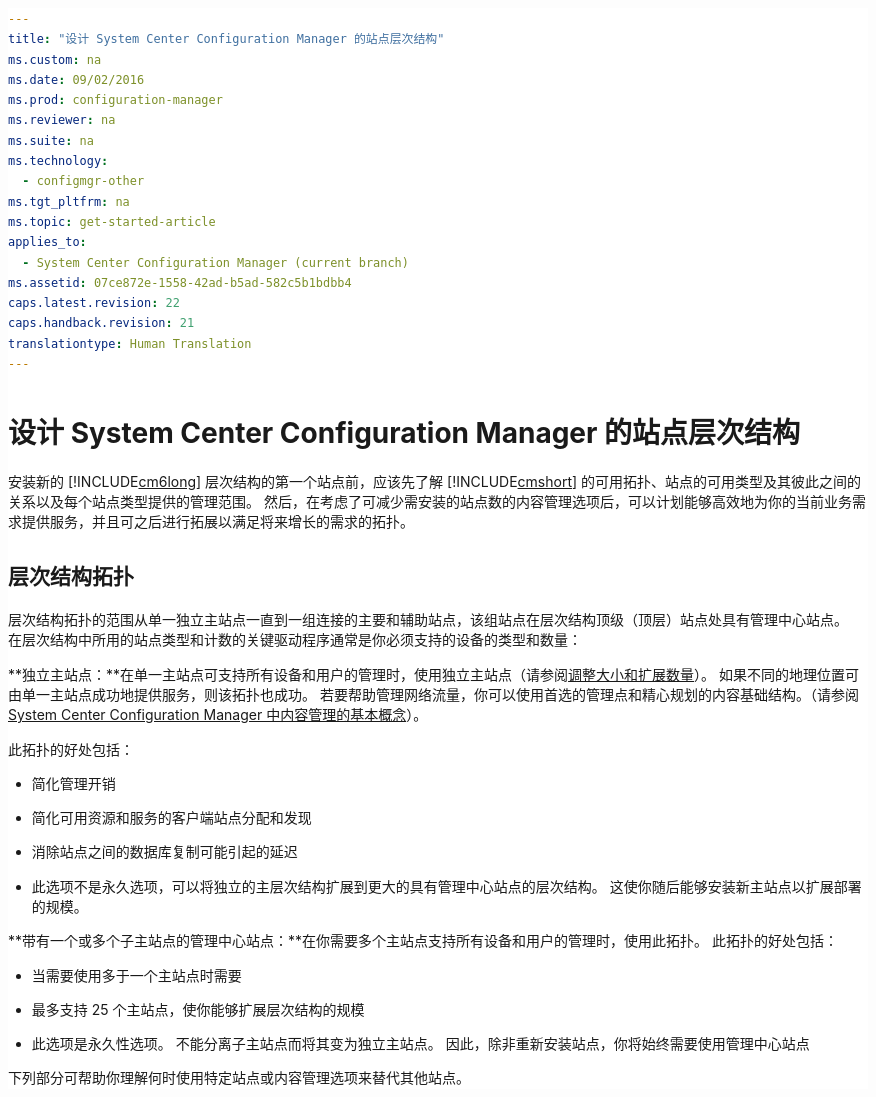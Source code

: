 ```yaml
---
title: "设计 System Center Configuration Manager 的站点层次结构"
ms.custom: na
ms.date: 09/02/2016
ms.prod: configuration-manager
ms.reviewer: na
ms.suite: na
ms.technology: 
  - configmgr-other
ms.tgt_pltfrm: na
ms.topic: get-started-article
applies_to: 
  - System Center Configuration Manager (current branch)
ms.assetid: 07ce872e-1558-42ad-b5ad-582c5b1bdbb4
caps.latest.revision: 22
caps.handback.revision: 21
translationtype: Human Translation
---
```

# 设计 System Center Configuration Manager 的站点层次结构
安装新的 [!INCLUDE[cm6long](../LocTest/includes/cm6long_md.md)] 层次结构的第一个站点前，应该先了解 [!INCLUDE[cmshort](../LocTest/includes/cmshort_md.md)] 的可用拓扑、站点的可用类型及其彼此之间的关系以及每个站点类型提供的管理范围。 然后，在考虑了可减少需安装的站点数的内容管理选项后，可以计划能够高效地为你的当前业务需求提供服务，并且可之后进行拓展以满足将来增长的需求的拓扑。  
  
##  <a name="bkmk_topology"></a> 层次结构拓扑  
 层次结构拓扑的范围从单一独立主站点一直到一组连接的主要和辅助站点，该组站点在层次结构顶级（顶层）站点处具有管理中心站点。    
在层次结构中所用的站点类型和计数的关键驱动程序通常是你必须支持的设备的类型和数量：  
  
 **独立主站点：**在单一主站点可支持所有设备和用户的管理时，使用独立主站点（请参阅[调整大小和扩展数量](../Topic/Supported%20operating%20systems%20for%20sites%20and%20clients%20for%20System%20Center%20Configuration%20Manager.md#bkmk_Sizing)）。 如果不同的地理位置可由单一主站点成功地提供服务，则该拓扑也成功。  若要帮助管理网络流量，你可以使用首选的管理点和精心规划的内容基础结构。（请参阅 [System Center Configuration Manager 中内容管理的基本概念](../LocTest/Fundamental-concepts-for-content-management-in-System-Center-Configuration-Manager.md)）。  
  
 此拓扑的好处包括：  
  
-   简化管理开销  
  
-   简化可用资源和服务的客户端站点分配和发现  
  
-   消除站点之间的数据库复制可能引起的延迟  
  
-   此选项不是永久选项，可以将独立的主层次结构扩展到更大的具有管理中心站点的层次结构。 这使你随后能够安装新主站点以扩展部署的规模。  
  
 **带有一个或多个子主站点的管理中心站点：**在你需要多个主站点支持所有设备和用户的管理时，使用此拓扑。  此拓扑的好处包括：  
  
-   当需要使用多于一个主站点时需要  
  
-   最多支持 25 个主站点，使你能够扩展层次结构的规模  
  
-   此选项是永久性选项。 不能分离子主站点而将其变为独立主站点。 因此，除非重新安装站点，你将始终需要使用管理中心站点  
  
 下列部分可帮助你理解何时使用特定站点或内容管理选项来替代其他站点。  
  